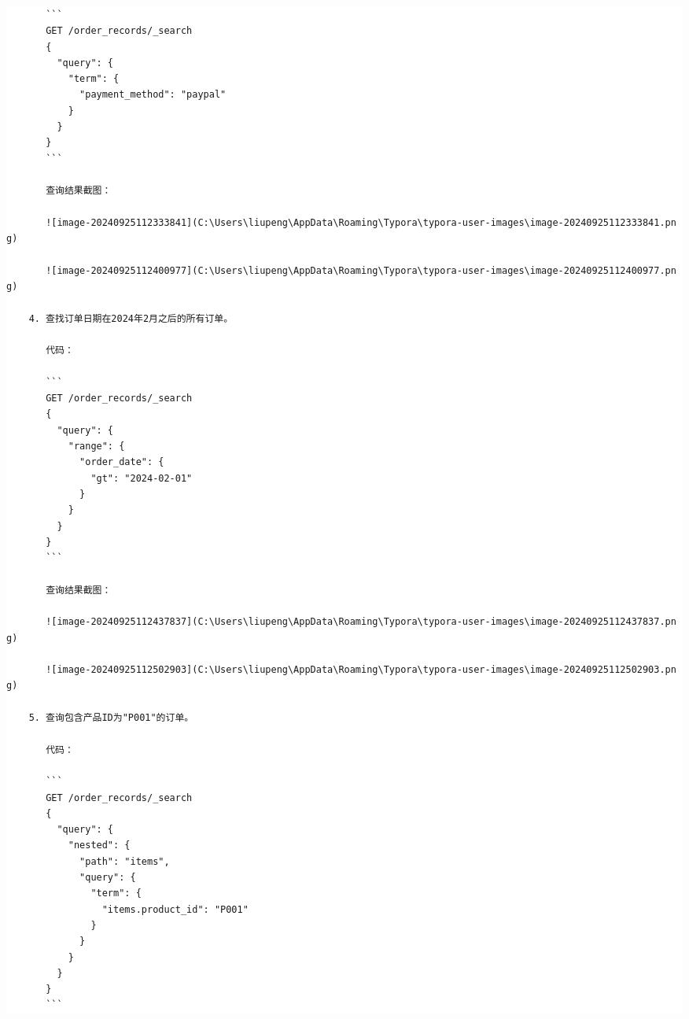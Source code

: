            ```
           GET /order_records/_search  
           {  
             "query": {  
               "term": {  
                 "payment_method": "paypal"  
               }  
             }  
           }
           ```

           查询结果截图：

           ![image-20240925112333841](C:\Users\liupeng\AppData\Roaming\Typora\typora-user-images\image-20240925112333841.png)

           ![image-20240925112400977](C:\Users\liupeng\AppData\Roaming\Typora\typora-user-images\image-20240925112400977.png)

        4. 查找订单日期在2024年2月之后的所有订单。

           代码：

           ```
           GET /order_records/_search  
           {  
             "query": {  
               "range": {  
                 "order_date": {  
                   "gt": "2024-02-01"  
                 }  
               }  
             }  
           }
           ```

           查询结果截图：

           ![image-20240925112437837](C:\Users\liupeng\AppData\Roaming\Typora\typora-user-images\image-20240925112437837.png)

           ![image-20240925112502903](C:\Users\liupeng\AppData\Roaming\Typora\typora-user-images\image-20240925112502903.png)

        5. 查询包含产品ID为"P001"的订单。

           代码：

           ```
           GET /order_records/_search  
           {  
             "query": {  
               "nested": {  
                 "path": "items",  
                 "query": {  
                   "term": {  
                     "items.product_id": "P001"  
                   }  
                 }  
               }  
             }  
           }
           ```
